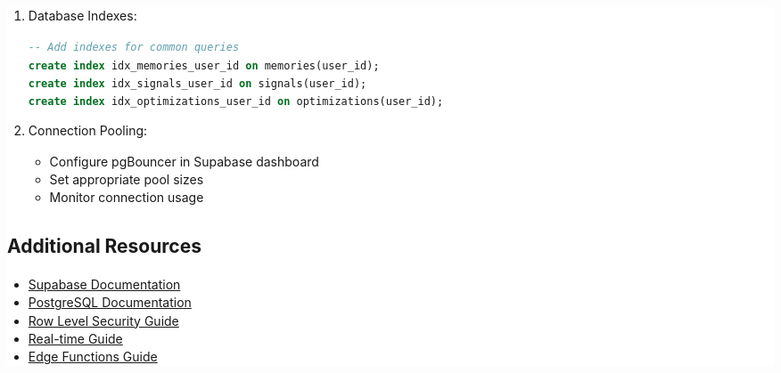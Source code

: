 1. Database Indexes:
   ```sql
   -- Add indexes for common queries
   create index idx_memories_user_id on memories(user_id);
   create index idx_signals_user_id on signals(user_id);
   create index idx_optimizations_user_id on optimizations(user_id);
   ```

2. Connection Pooling:
   - Configure pgBouncer in Supabase dashboard
   - Set appropriate pool sizes
   - Monitor connection usage

## Additional Resources

- [Supabase Documentation](https://supabase.io/docs)
- [PostgreSQL Documentation](https://www.postgresql.org/docs/)
- [Row Level Security Guide](https://supabase.io/docs/guides/auth/row-level-security)
- [Real-time Guide](https://supabase.io/docs/guides/realtime)
- [Edge Functions Guide](https://supabase.io/docs/guides/functions)
